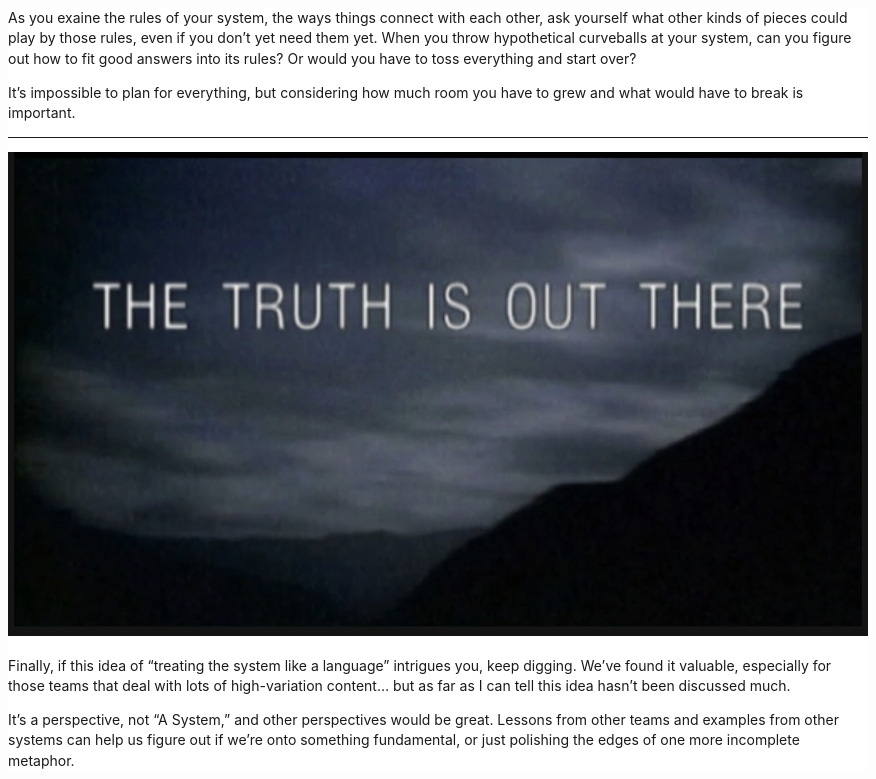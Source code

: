 As you exaine the rules of your system, the ways things connect with each other, ask yourself what other kinds of pieces could play by those rules, even if you don’t yet need them yet. When you throw hypothetical curveballs at your system, can you figure out how to fit good answers into its rules? Or would you have to toss everything and start over?

It’s impossible to plan for everything, but considering how much room you have to grew and what would have to break is important.

---

![Slide 38](./images/images.038.JPEG)

Finally, if this idea of “treating the system like a language” intrigues you, keep digging. We’ve found it valuable, especially for those teams that deal with lots of high-variation content… but as far as I can tell this idea hasn’t been discussed much.

It’s a perspective, not “A System,” and other perspectives would be great. Lessons from other teams and examples from other systems can help us figure out if we’re onto something fundamental, or just polishing the edges of one more incomplete metaphor.
